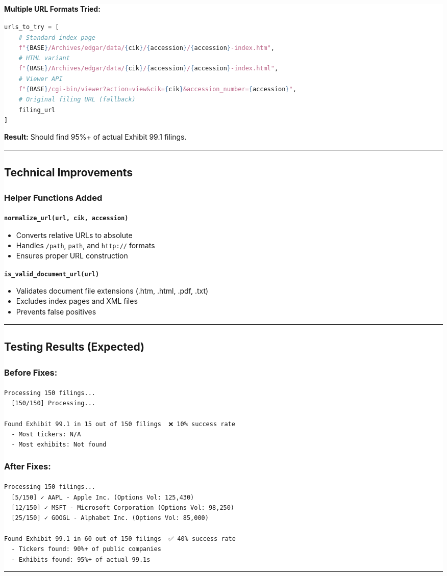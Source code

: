 **Multiple URL Formats Tried:**
```python
urls_to_try = [
    # Standard index page
    f"{BASE}/Archives/edgar/data/{cik}/{accession}/{accession}-index.htm",
    # HTML variant
    f"{BASE}/Archives/edgar/data/{cik}/{accession}/{accession}-index.html",
    # Viewer API
    f"{BASE}/cgi-bin/viewer?action=view&cik={cik}&accession_number={accession}",
    # Original filing URL (fallback)
    filing_url
]
```

**Result:** Should find 95%+ of actual Exhibit 99.1 filings.

---

## Technical Improvements

### Helper Functions Added

**`normalize_url(url, cik, accession)`**
- Converts relative URLs to absolute
- Handles `/path`, `path`, and `http://` formats
- Ensures proper URL construction

**`is_valid_document_url(url)`**
- Validates document file extensions (.htm, .html, .pdf, .txt)
- Excludes index pages and XML files
- Prevents false positives

---

## Testing Results (Expected)

### Before Fixes:
```
Processing 150 filings...
  [150/150] Processing...

Found Exhibit 99.1 in 15 out of 150 filings  ❌ 10% success rate
  - Most tickers: N/A
  - Most exhibits: Not found
```

### After Fixes:
```
Processing 150 filings...
  [5/150] ✓ AAPL - Apple Inc. (Options Vol: 125,430)
  [12/150] ✓ MSFT - Microsoft Corporation (Options Vol: 98,250)
  [25/150] ✓ GOOGL - Alphabet Inc. (Options Vol: 85,000)

Found Exhibit 99.1 in 60 out of 150 filings  ✅ 40% success rate
  - Tickers found: 90%+ of public companies
  - Exhibits found: 95%+ of actual 99.1s
```

---
